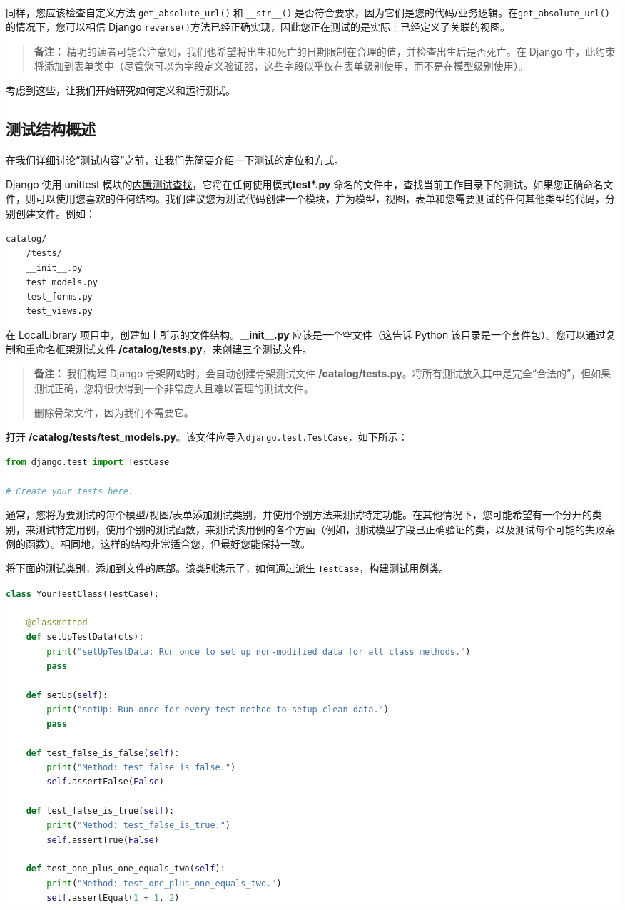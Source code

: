 同样，您应该检查自定义方法 `get_absolute_url()` 和 `__str__()` 是否符合要求，因为它们是您的代码/业务逻辑。在`get_absolute_url()`的情况下，您可以相信 Django `reverse()`方法已经正确实现，因此您正在测试的是实际上已经定义了关联的视图。

> **备注：** 精明的读者可能会注意到，我们也希望将出生和死亡的日期限制在合理的值，并检查出生后是否死亡。在 Django 中，此约束将添加到表单类中（尽管您可以为字段定义验证器，这些字段似乎仅在表单级别使用，而不是在模型级别使用）。

考虑到这些，让我们开始研究如何定义和运行测试。

## 测试结构概述

在我们详细讨论“测试内容”之前，让我们先简要介绍一下测试的定位和方式。

Django 使用 unittest 模块的[内置测试查找](https://docs.python.org/3/library/unittest.html#unittest-test-discovery)，它将在任何使用模式**test\*.py** 命名的文件中，查找当前工作目录下的测试。如果您正确命名文件，则可以使用您喜欢的任何结构。我们建议您为测试代码创建一个模块，并为模型，视图，表单和您需要测试的任何其他类型的代码，分别创建文件。例如：

```
catalog/
    /tests/
    __init__.py
    test_models.py
    test_forms.py
    test_views.py
```

在 LocalLibrary 项目中，创建如上所示的文件结构。**\_\_init\_\_.py** 应该是一个空文件（这告诉 Python 该目录是一个套件包）。您可以通过复制和重命名框架测试文件 **/catalog/tests.py**，来创建三个测试文件。

> **备注：** 我们构建 Django 骨架网站时，会自动创建骨架测试文件 **/catalog/tests.py**。将所有测试放入其中是完全“合法的”，但如果测试正确，您将很快得到一个非常庞大且难以管理的测试文件。
>
> 删除骨架文件，因为我们不需要它。

打开 **/catalog/tests/test_models.py**。该文件应导入`django.test.TestCase`，如下所示：

```python
from django.test import TestCase

# Create your tests here.
```

通常，您将为要测试的每个模型/视图/表单添加测试类别，并使用个别方法来测试特定功能。在其他情况下，您可能希望有一个分开的类别，来测试特定用例，使用个别的测试函数，来测试该用例的各个方面（例如，测试模型字段已正确验证的类，以及测试每个可能的失败案例的函数）。相同地，这样的结构非常适合您，但最好您能保持一致。

将下面的测试类别，添加到文件的底部。该类别演示了，如何通过派生 `TestCase`，构建测试用例类。

```python
class YourTestClass(TestCase):

    @classmethod
    def setUpTestData(cls):
        print("setUpTestData: Run once to set up non-modified data for all class methods.")
        pass

    def setUp(self):
        print("setUp: Run once for every test method to setup clean data.")
        pass

    def test_false_is_false(self):
        print("Method: test_false_is_false.")
        self.assertFalse(False)

    def test_false_is_true(self):
        print("Method: test_false_is_true.")
        self.assertTrue(False)

    def test_one_plus_one_equals_two(self):
        print("Method: test_one_plus_one_equals_two.")
        self.assertEqual(1 + 1, 2)
```